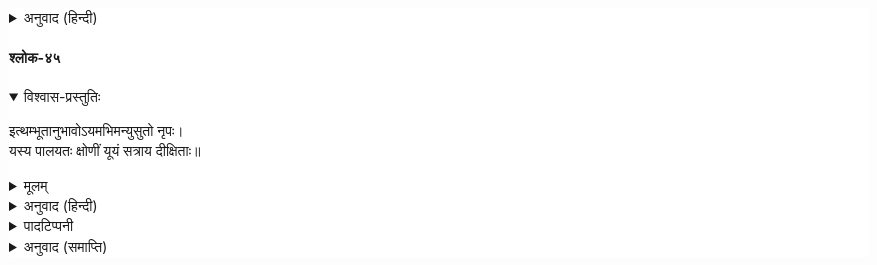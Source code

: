 <details><summary>अनुवाद (हिन्दी)</summary></details>

#### श्लोक-४५


<details open><summary>विश्वास-प्रस्तुतिः</summary>

इत्थम्भूतानुभावोऽयमभिमन्युसुतो नृपः।  
यस्य पालयतः क्षोणीं यूयं सत्राय दीक्षिताः॥
</details>

<details><summary>मूलम्</summary></details>

<details><summary>अनुवाद (हिन्दी)</summary></details>

<details><summary>पादटिप्पनी</summary></details>

<details><summary>अनुवाद (समाप्ति)</summary></details>
